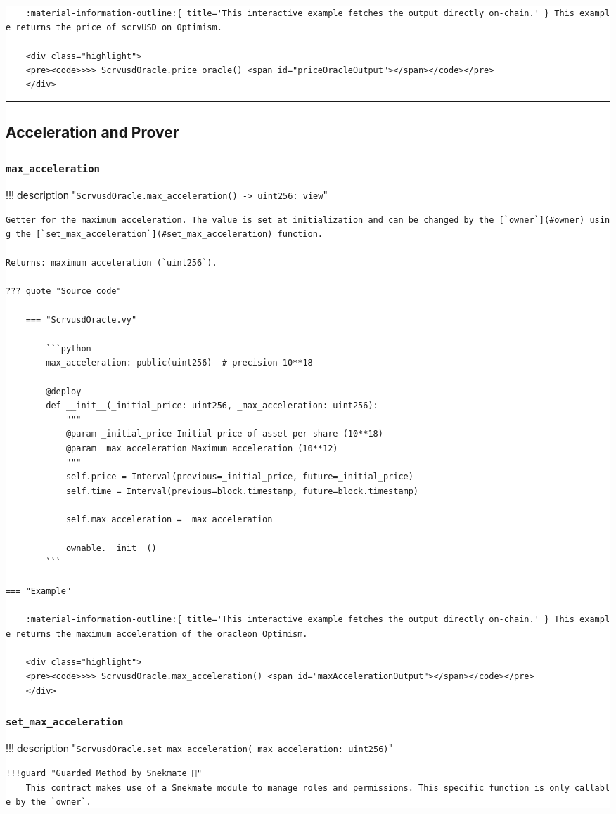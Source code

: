         :material-information-outline:{ title='This interactive example fetches the output directly on-chain.' } This example returns the price of scrvUSD on Optimism.

        <div class="highlight">
        <pre><code>>>> ScrvusdOracle.price_oracle() <span id="priceOracleOutput"></span></code></pre>
        </div>


---


## **Acceleration and Prover**


### `max_acceleration`
!!! description "`ScrvusdOracle.max_acceleration() -> uint256: view`"

    Getter for the maximum acceleration. The value is set at initialization and can be changed by the [`owner`](#owner) using the [`set_max_acceleration`](#set_max_acceleration) function.

    Returns: maximum acceleration (`uint256`).

    ??? quote "Source code"

        === "ScrvusdOracle.vy"

            ```python
            max_acceleration: public(uint256)  # precision 10**18

            @deploy
            def __init__(_initial_price: uint256, _max_acceleration: uint256):
                """
                @param _initial_price Initial price of asset per share (10**18)
                @param _max_acceleration Maximum acceleration (10**12)
                """
                self.price = Interval(previous=_initial_price, future=_initial_price)
                self.time = Interval(previous=block.timestamp, future=block.timestamp)

                self.max_acceleration = _max_acceleration

                ownable.__init__()
            ```

    === "Example"

        :material-information-outline:{ title='This interactive example fetches the output directly on-chain.' } This example returns the maximum acceleration of the oracleon Optimism.

        <div class="highlight">
        <pre><code>>>> ScrvusdOracle.max_acceleration() <span id="maxAccelerationOutput"></span></code></pre>
        </div>


### `set_max_acceleration`
!!! description "`ScrvusdOracle.set_max_acceleration(_max_acceleration: uint256)`"

    !!!guard "Guarded Method by Snekmate 🐍"
        This contract makes use of a Snekmate module to manage roles and permissions. This specific function is only callable by the `owner`.
